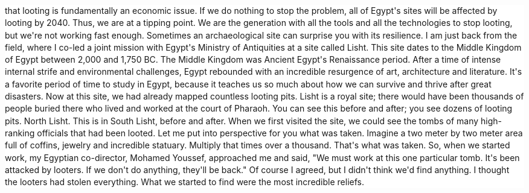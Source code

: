 that looting is fundamentally
an economic issue.
If we do nothing to stop the problem,
all of Egypt&#39;s sites will be affected
by looting by 2040.
Thus, we are at a tipping point.
We are the generation with all the tools
and all the technologies
to stop looting,
but we&#39;re not working fast enough.
Sometimes an archaeological site
can surprise you with its resilience.
I am just back from the field,
where I co-led a joint mission
with Egypt&#39;s Ministry of Antiquities
at a site called Lisht.
This site dates to the Middle Kingdom
of Egypt between 2,000 and 1,750 BC.
The Middle Kingdom was Ancient
Egypt&#39;s Renaissance period.
After a time of intense internal strife
and environmental challenges,
Egypt rebounded
with an incredible resurgence
of art, architecture and literature.
It&#39;s a favorite period of time
to study in Egypt,
because it teaches us so much
about how we can survive and thrive
after great disasters.
Now at this site, we had already mapped
countless looting pits.
Lisht is a royal site;
there would have been thousands
of people buried there
who lived and worked
at the court of Pharaoh.
You can see this before and after;
you see dozens of looting pits.
North Lisht.
This is in South Lisht, before and after.
When we first visited the site,
we could see the tombs
of many high-ranking officials
that had been looted.
Let me put into perspective
for you what was taken.
Imagine a two meter by two meter area
full of coffins, jewelry
and incredible statuary.
Multiply that times over a thousand.
That&#39;s what was taken.
So, when we started work,
my Egyptian co-director, Mohamed Youssef,
approached me and said,
&quot;We must work at this one particular tomb.
It&#39;s been attacked by looters.
If we don&#39;t do anything, they&#39;ll be back.&quot;
Of course I agreed,
but I didn&#39;t think we&#39;d find anything.
I thought the looters
had stolen everything.
What we started to find
were the most incredible reliefs.